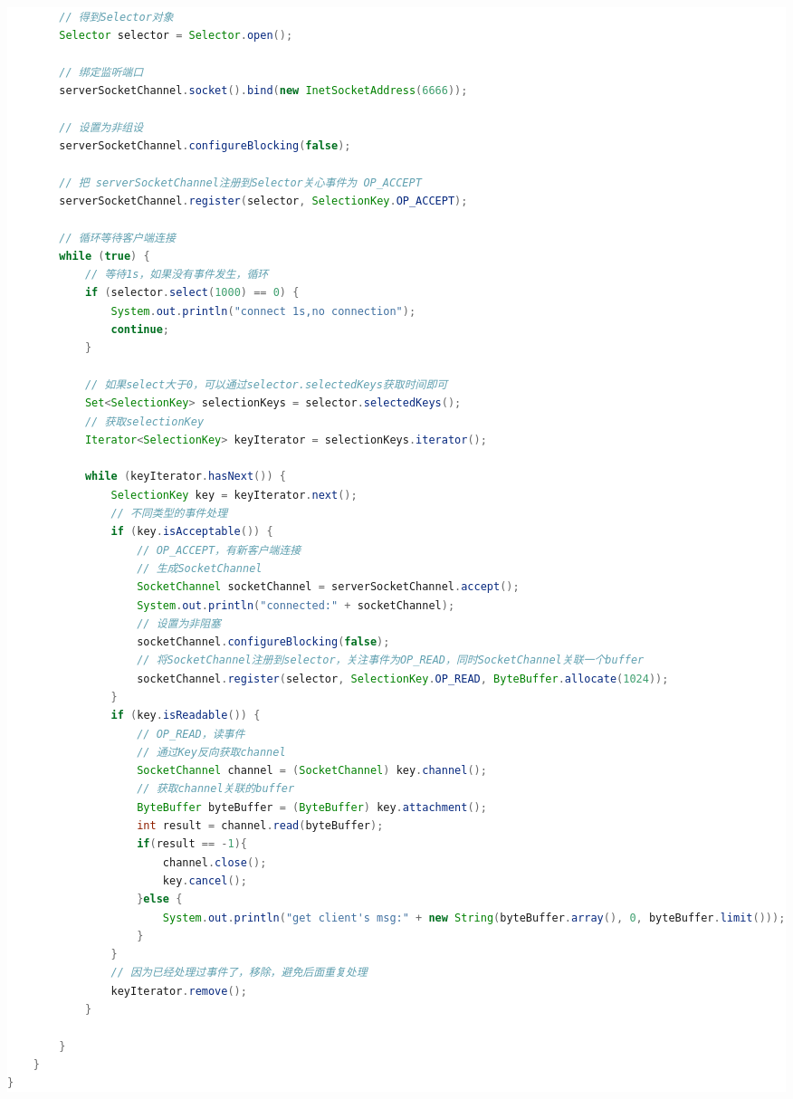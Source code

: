   ```java
          // 得到Selector对象
          Selector selector = Selector.open();
  
          // 绑定监听端口
          serverSocketChannel.socket().bind(new InetSocketAddress(6666));
  
          // 设置为非组设
          serverSocketChannel.configureBlocking(false);
  
          // 把 serverSocketChannel注册到Selector关心事件为 OP_ACCEPT
          serverSocketChannel.register(selector, SelectionKey.OP_ACCEPT);
  
          // 循环等待客户端连接
          while (true) {
              // 等待1s，如果没有事件发生，循环
              if (selector.select(1000) == 0) {
                  System.out.println("connect 1s,no connection");
                  continue;
              }
  
              // 如果select大于0，可以通过selector.selectedKeys获取时间即可
              Set<SelectionKey> selectionKeys = selector.selectedKeys();
              // 获取selectionKey
              Iterator<SelectionKey> keyIterator = selectionKeys.iterator();
  
              while (keyIterator.hasNext()) {
                  SelectionKey key = keyIterator.next();
                  // 不同类型的事件处理
                  if (key.isAcceptable()) {
                      // OP_ACCEPT，有新客户端连接
                      // 生成SocketChannel
                      SocketChannel socketChannel = serverSocketChannel.accept();
                      System.out.println("connected:" + socketChannel);
                      // 设置为非阻塞
                      socketChannel.configureBlocking(false);
                      // 将SocketChannel注册到selector，关注事件为OP_READ，同时SocketChannel关联一个buffer
                      socketChannel.register(selector, SelectionKey.OP_READ, ByteBuffer.allocate(1024));
                  }
                  if (key.isReadable()) {
                      // OP_READ，读事件
                      // 通过Key反向获取channel
                      SocketChannel channel = (SocketChannel) key.channel();
                      // 获取channel关联的buffer
                      ByteBuffer byteBuffer = (ByteBuffer) key.attachment();
                      int result = channel.read(byteBuffer);
                      if(result == -1){
                          channel.close();
                          key.cancel();
                      }else {
                          System.out.println("get client's msg:" + new String(byteBuffer.array(), 0, byteBuffer.limit()));
                      }
                  }
                  // 因为已经处理过事件了，移除，避免后面重复处理
                  keyIterator.remove();
              }
  
          }
      }
  }
  ```
